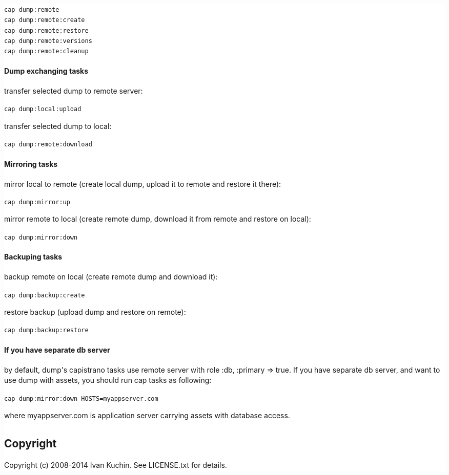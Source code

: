     cap dump:remote
    cap dump:remote:create
    cap dump:remote:restore
    cap dump:remote:versions
    cap dump:remote:cleanup

#### Dump exchanging tasks

transfer selected dump to remote server:

    cap dump:local:upload

transfer selected dump to local:

    cap dump:remote:download

#### Mirroring tasks

mirror local to remote (create local dump, upload it to remote and restore it there):

    cap dump:mirror:up

mirror remote to local (create remote dump, download it from remote and restore on local):

    cap dump:mirror:down

#### Backuping tasks

backup remote on local (create remote dump and download it):

    cap dump:backup:create

restore backup (upload dump and restore on remote):

    cap dump:backup:restore

#### If you have separate db server

by default, dump's capistrano tasks use remote server with role :db, :primary => true. If you have separate db server, and want to use dump with assets, you should run cap tasks as following:

    cap dump:mirror:down HOSTS=myappserver.com

where myappserver.com is application server carrying assets with database access.

## Copyright

Copyright (c) 2008-2014 Ivan Kuchin. See LICENSE.txt for details.
